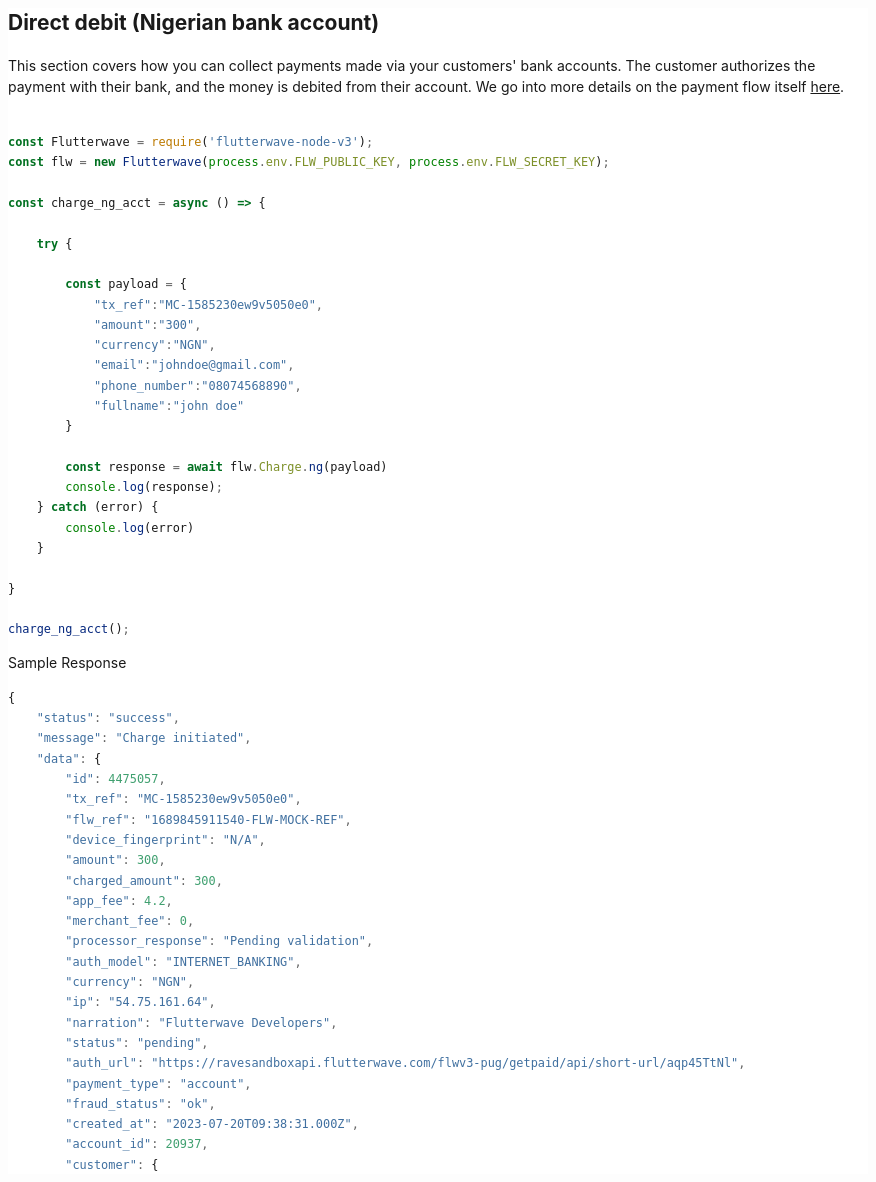 
## Direct debit (Nigerian bank account)

This section covers how you can collect payments made via your customers' bank accounts. The customer authorizes the payment with their bank, and the money is debited from their account. We go into more details on the payment flow itself [here](https://developer.flutterwave.com/docs/direct-charge/bank-account).

```javascript

const Flutterwave = require('flutterwave-node-v3');
const flw = new Flutterwave(process.env.FLW_PUBLIC_KEY, process.env.FLW_SECRET_KEY);

const charge_ng_acct = async () => {
    
    try {

        const payload = {
            "tx_ref":"MC-1585230ew9v5050e0",
            "amount":"300",
            "currency":"NGN",
            "email":"johndoe@gmail.com",
            "phone_number":"08074568890",
            "fullname":"john doe"
        }

        const response = await flw.Charge.ng(payload)
        console.log(response);
    } catch (error) {
        console.log(error)
    }

}

charge_ng_acct();

```
Sample Response

```javascript
{
    "status": "success",
    "message": "Charge initiated",
    "data": {
        "id": 4475057,
        "tx_ref": "MC-1585230ew9v5050e0",
        "flw_ref": "1689845911540-FLW-MOCK-REF",
        "device_fingerprint": "N/A",
        "amount": 300,
        "charged_amount": 300,
        "app_fee": 4.2,
        "merchant_fee": 0,
        "processor_response": "Pending validation",
        "auth_model": "INTERNET_BANKING",
        "currency": "NGN",
        "ip": "54.75.161.64",
        "narration": "Flutterwave Developers",
        "status": "pending",
        "auth_url": "https://ravesandboxapi.flutterwave.com/flwv3-pug/getpaid/api/short-url/aqp45TtNl",
        "payment_type": "account",
        "fraud_status": "ok",
        "created_at": "2023-07-20T09:38:31.000Z",
        "account_id": 20937,
        "customer": {
```